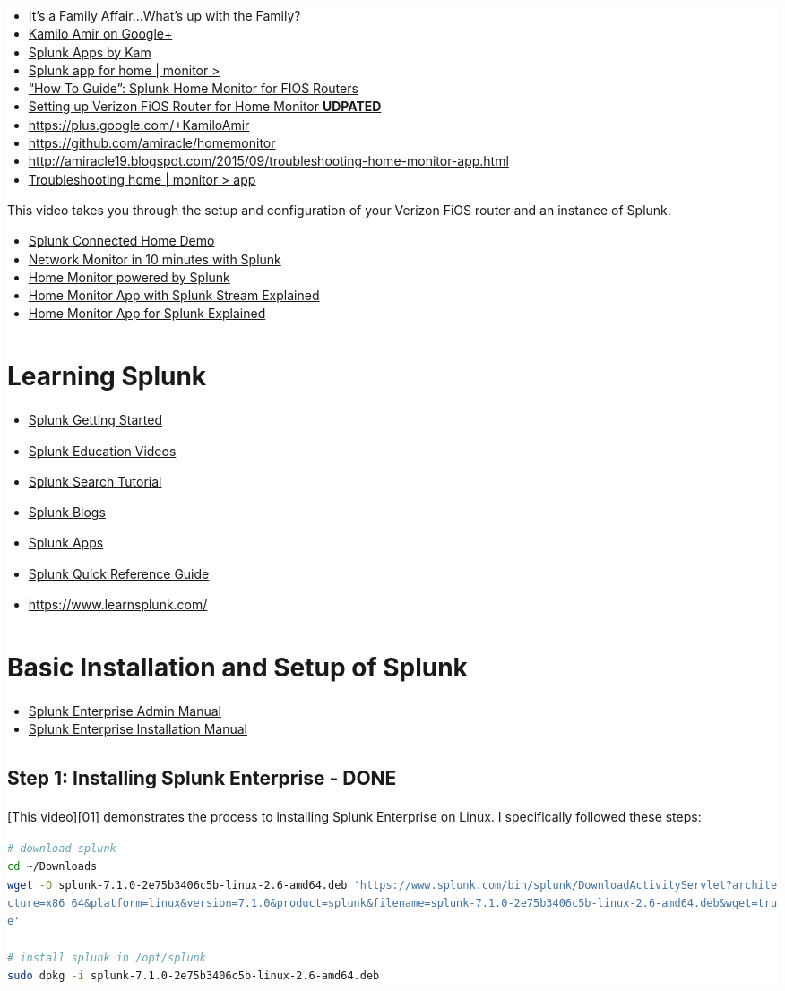 * [It’s a Family Affair…What’s up with the Family?](https://www.splunk.com/blog/2016/09/25/its-a-family-affair-whats-up-with-the-family.html)
* [Kamilo Amir on Google+](https://plus.google.com/+KamiloAmir)
* [Splunk Apps by Kam](http://amiracle19.blogspot.com/)
* [Splunk app for home | monitor >](https://github.com/amiracle/homemonitor)
* [“How To Guide”: Splunk Home Monitor for FIOS Routers](https://4dd0p3r470r.wordpress.com/2015/01/31/how-to-splunk-home-monitor-for-fios-routers/)
* [Setting up Verizon FiOS Router for Home Monitor **UDPATED**](http://amiracle19.blogspot.com/p/setting-up-verizon-fios-router-for-home.html)
* <https://plus.google.com/+KamiloAmir>
* <https://github.com/amiracle/homemonitor>
* <http://amiracle19.blogspot.com/2015/09/troubleshooting-home-monitor-app.html>
* [Troubleshooting home | monitor > app](http://amiracle19.blogspot.com/2015/09/troubleshooting-home-monitor-app.html)

This video takes you through the setup and configuration of your Verizon FiOS router and an instance of Splunk.

* [Splunk Connected Home Demo](https://www.youtube.com/watch?v=Mm2--RJR56Y)
* [Network Monitor in 10 minutes with Splunk](https://www.youtube.com/watch?v=HPVlHQjnxYs)
* [Home Monitor powered by Splunk](https://www.youtube.com/watch?v=pgJ4dtIn5wo)
* [Home Monitor App with Splunk Stream Explained](https://www.youtube.com/watch?v=wW7UuKxnlhg)
* [Home Monitor App for Splunk Explained](https://www.youtube.com/watch?v=cnKQsI-NMfo)

# Learning Splunk

* [Splunk Getting Started](https://www.splunk.com/en_us/resources/getting-started.html)
* [Splunk Education Videos](https://www.splunk.com/en_us/training/videos/all-videos.html)
* [Splunk Search Tutorial](http://docs.splunk.com/Documentation/Splunk/latest/SearchTutorial/WelcometotheSearchTutorial)
* [Splunk Blogs](https://www.splunk.com/blog/homepage.html)
* [Splunk Apps](https://splunkbase.splunk.com/)
* [Splunk Quick Reference Guide](https://www.splunk.com/pdfs/solution-guides/splunk-quick-reference-guide.pdf)

* <https://www.learnsplunk.com/>

# Basic Installation and Setup of Splunk

* [Splunk Enterprise Admin Manual](http://docs.splunk.com/Documentation/Splunk/7.1.0/Admin/Howtousethismanual)
* [Splunk Enterprise Installation Manual](http://docs.splunk.com/Documentation/Splunk/latest/Installation/Whatsinthismanual)

## Step 1: Installing Splunk Enterprise - DONE

[This video][01] demonstrates the process to installing Splunk Enterprise on Linux.
I specifically followed these steps:

```bash
# download splunk
cd ~/Downloads
wget -O splunk-7.1.0-2e75b3406c5b-linux-2.6-amd64.deb 'https://www.splunk.com/bin/splunk/DownloadActivityServlet?architecture=x86_64&platform=linux&version=7.1.0&product=splunk&filename=splunk-7.1.0-2e75b3406c5b-linux-2.6-amd64.deb&wget=true'

# install splunk in /opt/splunk
sudo dpkg -i splunk-7.1.0-2e75b3406c5b-linux-2.6-amd64.deb
```
